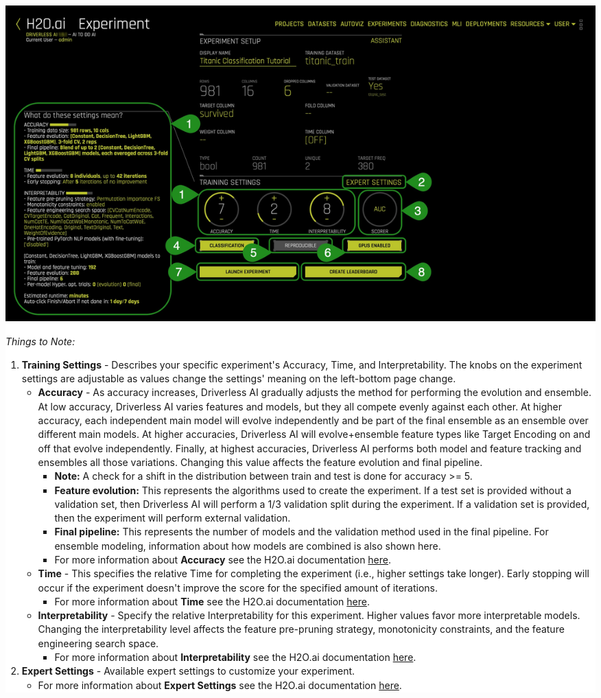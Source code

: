 ![experiment-settings](assets/experiment-settings.jpg)

*Things to Note:*

1. **Training Settings** - Describes your specific experiment's Accuracy, Time, and Interpretability. The knobs on the experiment settings are adjustable as values change the settings' meaning on the left-bottom page change.
    - **Accuracy** - As accuracy increases, Driverless AI gradually adjusts the method for performing the evolution and ensemble. At low accuracy, Driverless AI varies features and models, but they all compete evenly against each other. At higher accuracy, each independent main model will evolve independently and be part of the final ensemble as an ensemble over different main models. At higher accuracies, Driverless AI will evolve+ensemble feature types like Target Encoding on and off that evolve independently. Finally, at highest accuracies, Driverless AI performs both model and feature tracking and ensembles all those variations. Changing this value affects the feature evolution and final pipeline.
        * **Note:** A check for a shift in the distribution between train and test is done for accuracy >= 5.
        * **Feature evolution:** This represents the algorithms used to create the experiment. If a test set is provided without a validation set, then Driverless AI will perform a 1/3 validation split during the experiment. If a validation set is provided, then the experiment will perform external validation.
        * **Final pipeline:** This represents the number of models and the validation method used in the final pipeline. For ensemble modeling, information about how models are combined is also shown here.
        * For more information about **Accuracy** see the H2O.ai documentation [here](http://docs.h2o.ai/driverless-ai/latest-stable/docs/userguide/experiment-settings.html?highlight=accuracy%20setting#accuracy).
    - **Time** - This specifies the relative Time for completing the experiment (i.e., higher settings take longer). Early stopping will occur if the experiment doesn't improve the score for the specified amount of iterations. 
        * For more information about **Time** see the H2O.ai documentation [here](http://docs.h2o.ai/driverless-ai/1-8-lts/docs/userguide/experiment-settings.html?highlight=accuracy#time).
    - **Interpretability** -  Specify the relative Interpretability for this experiment. Higher values favor more interpretable models. Changing the interpretability level affects the feature pre-pruning strategy, monotonicity constraints, and the feature engineering search space.  
        * For more information about **Interpretability** see the H2O.ai documentation [here](http://docs.h2o.ai/driverless-ai/1-8-lts/docs/userguide/experiment-settings.html?highlight=accuracy#interpretability).
2. **Expert Settings** - Available expert settings to customize your experiment. 
    * For more information about **Expert Settings** see the H2O.ai documentation [here](http://docs.h2o.ai/driverless-ai/1-8-lts/docs/userguide/expert-settings.html#expert-settings).